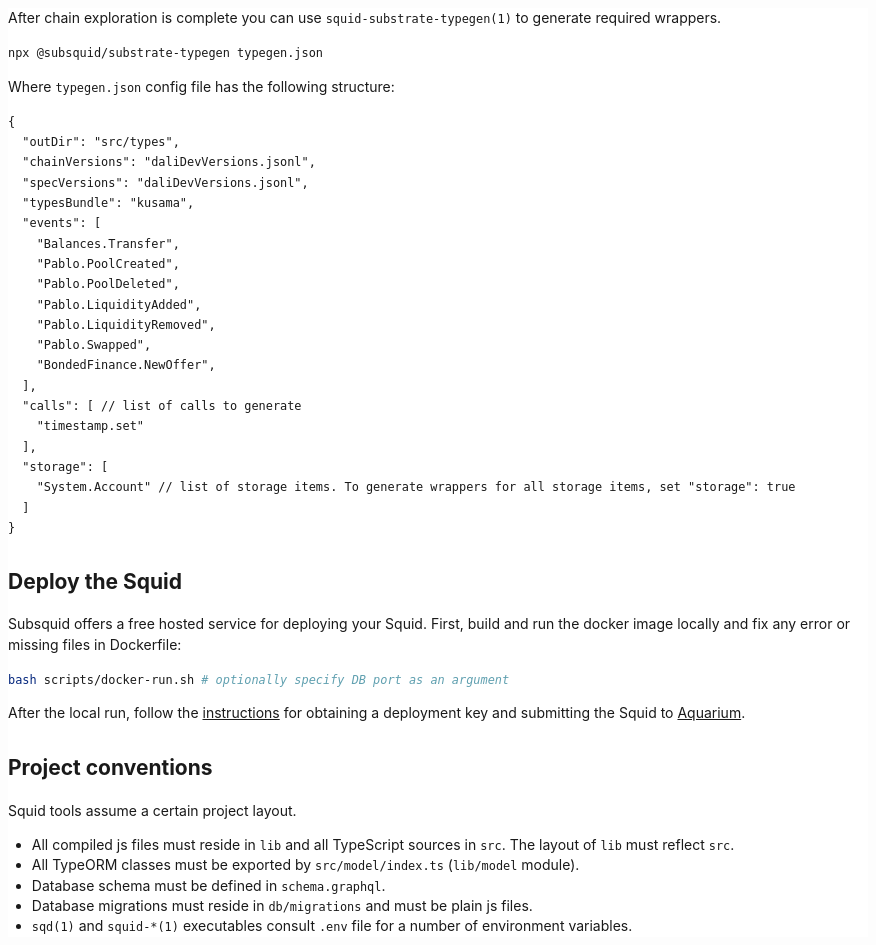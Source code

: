 After chain exploration is complete you can use `squid-substrate-typegen(1)` to generate 
required wrappers.

```bash
npx @subsquid/substrate-typegen typegen.json
```

Where `typegen.json` config file has the following structure:

```json5
{
  "outDir": "src/types",
  "chainVersions": "daliDevVersions.jsonl",
  "specVersions": "daliDevVersions.jsonl",
  "typesBundle": "kusama",
  "events": [
    "Balances.Transfer",
    "Pablo.PoolCreated",
    "Pablo.PoolDeleted",
    "Pablo.LiquidityAdded",
    "Pablo.LiquidityRemoved",
    "Pablo.Swapped",
    "BondedFinance.NewOffer",
  ],
  "calls": [ // list of calls to generate
    "timestamp.set"
  ],
  "storage": [
    "System.Account" // list of storage items. To generate wrappers for all storage items, set "storage": true
  ]
}
```

## Deploy the Squid

Subsquid offers a free hosted service for deploying your Squid. First, build and run the docker image locally and fix any error or missing files in Dockerfile:

```sh
bash scripts/docker-run.sh # optionally specify DB port as an argument
```

After the local run, follow the [instructions](https://docs.subsquid.io/recipes/deploying-a-squid) for obtaining a deployment key and submitting the Squid to [Aquarium](https://app.subsquid.io).


## Project conventions

Squid tools assume a certain project layout.

* All compiled js files must reside in `lib` and all TypeScript sources in `src`. 
The layout of `lib` must reflect `src`.
* All TypeORM classes must be exported by `src/model/index.ts` (`lib/model` module).
* Database schema must be defined in `schema.graphql`.
* Database migrations must reside in `db/migrations` and must be plain js files.
* `sqd(1)` and `squid-*(1)` executables consult `.env` file for a number of environment variables.
